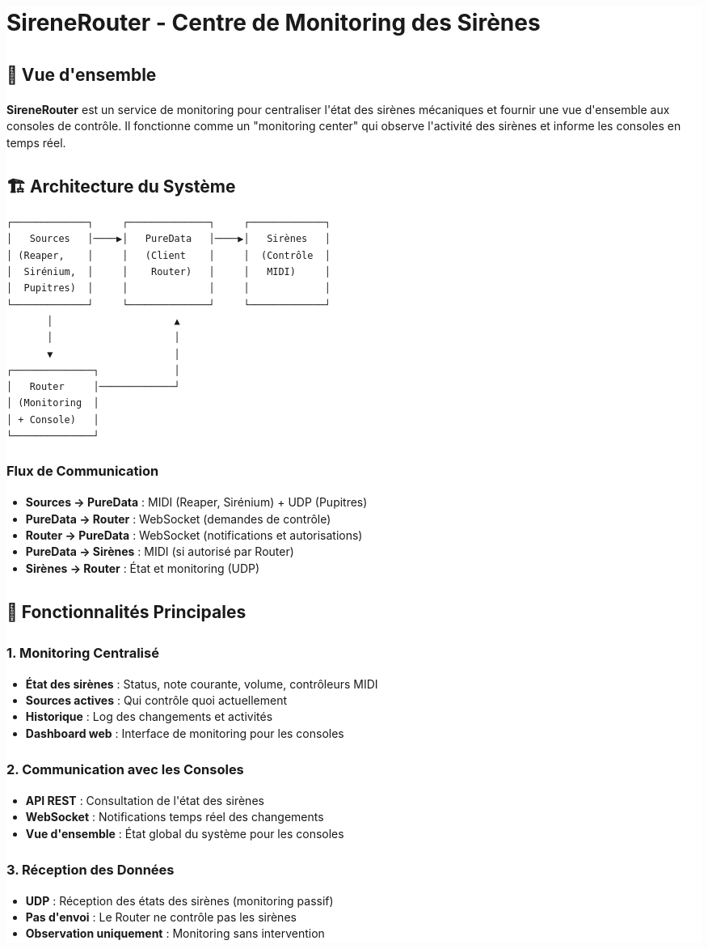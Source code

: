 # SireneRouter - Centre de Monitoring des Sirènes

## 🎯 Vue d'ensemble

**SireneRouter** est un service de monitoring pour centraliser l'état des sirènes mécaniques et fournir une vue d'ensemble aux consoles de contrôle. Il fonctionne comme un "monitoring center" qui observe l'activité des sirènes et informe les consoles en temps réel.

## 🏗️ Architecture du Système

```
┌─────────────┐     ┌──────────────┐     ┌─────────────┐
│   Sources   │────▶│   PureData   │────▶│   Sirènes   │
│ (Reaper,    │     │   (Client    │     │  (Contrôle  │
│  Sirénium,  │     │    Router)   │     │   MIDI)     │
│  Pupitres)  │     │              │     │             │
└─────────────┘     └──────────────┘     └─────────────┘
       │                     ▲                   
       │                     │                   
       ▼                     │                   
┌──────────────┐             │                   
│   Router     │─────────────┘                   
│ (Monitoring  │                                  
│ + Console)   │                                  
└──────────────┘                                  
```

### Flux de Communication
- **Sources → PureData** : MIDI (Reaper, Sirénium) + UDP (Pupitres)
- **PureData → Router** : WebSocket (demandes de contrôle)
- **Router → PureData** : WebSocket (notifications et autorisations)
- **PureData → Sirènes** : MIDI (si autorisé par Router)
- **Sirènes → Router** : État et monitoring (UDP)

## 🚀 Fonctionnalités Principales

### 1. **Monitoring Centralisé**
- **État des sirènes** : Status, note courante, volume, contrôleurs MIDI
- **Sources actives** : Qui contrôle quoi actuellement
- **Historique** : Log des changements et activités
- **Dashboard web** : Interface de monitoring pour les consoles

### 2. **Communication avec les Consoles**
- **API REST** : Consultation de l'état des sirènes
- **WebSocket** : Notifications temps réel des changements
- **Vue d'ensemble** : État global du système pour les consoles

### 3. **Réception des Données**
- **UDP** : Réception des états des sirènes (monitoring passif)
- **Pas d'envoi** : Le Router ne contrôle pas les sirènes
- **Observation uniquement** : Monitoring sans intervention
